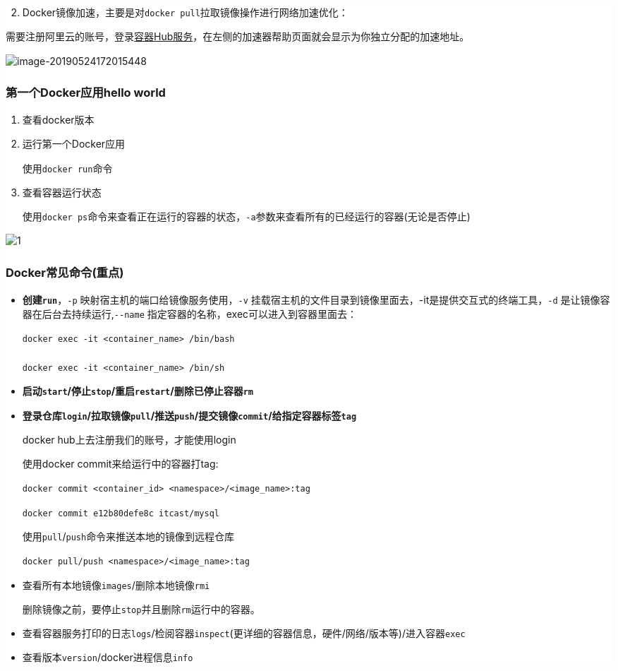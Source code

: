 2. Docker镜像加速，主要是对`docker pull`拉取镜像操作进行网络加速优化：

需要注册阿里云的账号，登录[容器Hub服务](https://cr.console.aliyun.com/)，在左侧的加速器帮助页面就会显示为你独立分配的加速地址。

![image-20190524172015448](/container/image-20190524172015448.png)

### 第一个Docker应用hello world

1. 查看docker版本

2. 运行第一个Docker应用

   使用`docker run`命令

3. 查看容器运行状态

   使用`docker ps`命令来查看正在运行的容器的状态，`-a`参数来查看所有的已经运行的容器(无论是否停止)

![1](/container/1.gif)

### Docker常见命令(重点)

- **创建`run`**，`-p` 映射宿主机的端口给镜像服务使用，`-v` 挂载宿主机的文件目录到镜像里面去，-it是提供交互式的终端工具，`-d` 是让镜像容器在后台去持续运行,`--name` 指定容器的名称，exec可以进入到容器里面去：

  ```
  docker exec -it <container_name> /bin/bash
  
  docker exec -it <container_name> /bin/sh
  ```

- **启动`start`/停止`stop`/重启`restart`/删除已停止容器`rm`**

- **登录仓库`login`/拉取镜像`pull`/推送`push`/提交镜像`commit`/给指定容器标签`tag`**

  docker hub上去注册我们的账号，才能使用login

  使用docker commit来给运行中的容器打tag:

  ```
  docker commit <container_id> <namespace>/<image_name>:tag
  ```

  ```
  docker commit e12b80defe8c itcast/mysql
  ```

  使用`pull`/`push`命令来推送本地的镜像到远程仓库

  ```
  docker pull/push <namespace>/<image_name>:tag
  ```

- 查看所有本地镜像`images`/删除本地镜像`rmi`

  删除镜像之前，要停止`stop`并且删除`rm`运行中的容器。

- 查看容器服务打印的日志`logs`/检阅容器`inspect`(更详细的容器信息，硬件/网络/版本等)/进入容器`exec`

- 查看版本`version`/docker进程信息`info`
